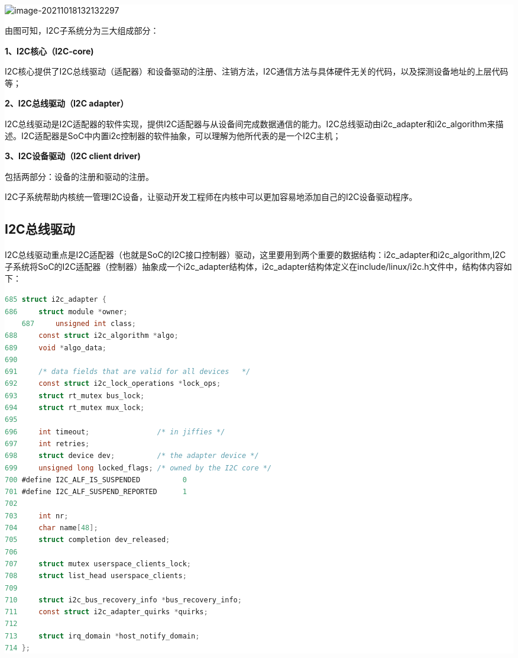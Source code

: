 ![image-20211018132132297](http://img.devenyu.top/img/image-20211018132132297.png)

由图可知，I2C子系统分为三大组成部分：

**1、I2C核心（I2C-core)**

​		I2C核心提供了I2C总线驱动（适配器）和设备驱动的注册、注销方法，I2C通信方法与具体硬件无关的代码，以及探测设备地址的上层代码等；

**2、I2C总线驱动（I2C adapter）**

​		I2C总线驱动是I2C适配器的软件实现，提供I2C适配器与从设备间完成数据通信的能力。I2C总线驱动由i2c_adapter和i2c_algorithm来描述。I2C适配器是SoC中内置i2c控制器的软件抽象，可以理解为他所代表的是一个I2C主机；

**3、I2C设备驱动（I2C client driver)**

包括两部分：设备的注册和驱动的注册。

I2C子系统帮助内核统一管理I2C设备，让驱动开发工程师在内核中可以更加容易地添加自己的I2C设备驱动程序。

## I2C总线驱动

I2C总线驱动重点是I2C适配器（也就是SoC的I2C接口控制器）驱动，这里要用到两个重要的数据结构：i2c_adapter和i2c_algorithm,I2C子系统将SoC的I2C适配器（控制器）抽象成一个i2c_adapter结构体，i2c_adapter结构体定义在include/linux/i2c.h文件中，结构体内容如下：

```c
685 struct i2c_adapter { 
686     struct module *owner; 
    687     unsigned int class;        
688     const struct i2c_algorithm *algo;  
689     void *algo_data; 
690 
691     /* data fields that are valid for all devices   */ 
692     const struct i2c_lock_operations *lock_ops; 
693     struct rt_mutex bus_lock; 
694     struct rt_mutex mux_lock; 
695 
696     int timeout;                /* in jiffies */ 
697     int retries; 
698     struct device dev;          /* the adapter device */ 
699     unsigned long locked_flags; /* owned by the I2C core */ 
700 #define I2C_ALF_IS_SUSPENDED          0 
701 #define I2C_ALF_SUSPEND_REPORTED      1 
702 
703     int nr; 
704     char name[48]; 
705     struct completion dev_released; 
706 
707     struct mutex userspace_clients_lock; 
708     struct list_head userspace_clients; 
709 
710     struct i2c_bus_recovery_info *bus_recovery_info; 
711     const struct i2c_adapter_quirks *quirks; 
712 
713     struct irq_domain *host_notify_domain; 
714 }; 
```
